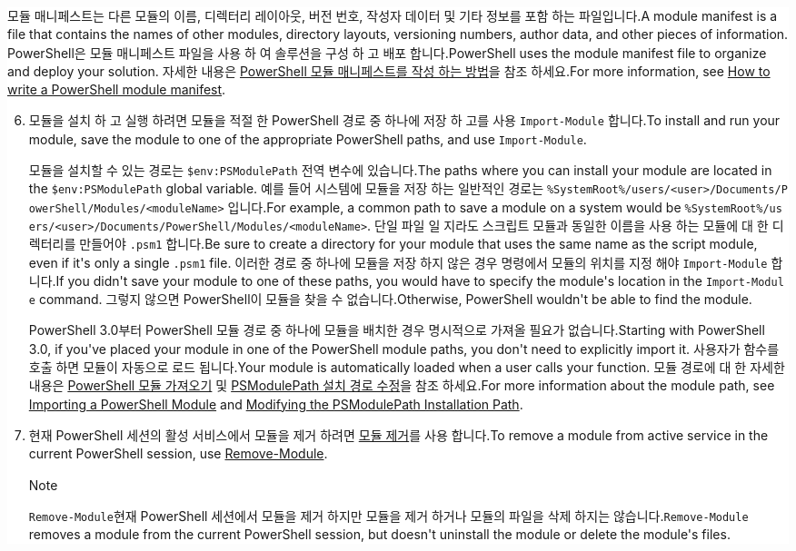    <span data-ttu-id="b135a-137">모듈 매니페스트는 다른 모듈의 이름, 디렉터리 레이아웃, 버전 번호, 작성자 데이터 및 기타 정보를 포함 하는 파일입니다.</span><span class="sxs-lookup"><span data-stu-id="b135a-137">A module manifest is a file that contains the names of other modules, directory layouts, versioning numbers, author data, and other pieces of information.</span></span> <span data-ttu-id="b135a-138">PowerShell은 모듈 매니페스트 파일을 사용 하 여 솔루션을 구성 하 고 배포 합니다.</span><span class="sxs-lookup"><span data-stu-id="b135a-138">PowerShell uses the module manifest file to organize and deploy your solution.</span></span> <span data-ttu-id="b135a-139">자세한 내용은 [PowerShell 모듈 매니페스트를 작성 하는 방법](./how-to-write-a-powershell-module-manifest.md)을 참조 하세요.</span><span class="sxs-lookup"><span data-stu-id="b135a-139">For more information, see [How to write a PowerShell module manifest](./how-to-write-a-powershell-module-manifest.md).</span></span>

6. <span data-ttu-id="b135a-140">모듈을 설치 하 고 실행 하려면 모듈을 적절 한 PowerShell 경로 중 하나에 저장 하 고를 사용 `Import-Module` 합니다.</span><span class="sxs-lookup"><span data-stu-id="b135a-140">To install and run your module, save the module to one of the appropriate PowerShell paths, and use `Import-Module`.</span></span>

   <span data-ttu-id="b135a-141">모듈을 설치할 수 있는 경로는 `$env:PSModulePath` 전역 변수에 있습니다.</span><span class="sxs-lookup"><span data-stu-id="b135a-141">The paths where you can install your module are located in the `$env:PSModulePath` global variable.</span></span> <span data-ttu-id="b135a-142">예를 들어 시스템에 모듈을 저장 하는 일반적인 경로는 `%SystemRoot%/users/<user>/Documents/PowerShell/Modules/<moduleName>` 입니다.</span><span class="sxs-lookup"><span data-stu-id="b135a-142">For example, a common path to save a module on a system would be `%SystemRoot%/users/<user>/Documents/PowerShell/Modules/<moduleName>`.</span></span> <span data-ttu-id="b135a-143">단일 파일 일 지라도 스크립트 모듈과 동일한 이름을 사용 하는 모듈에 대 한 디렉터리를 만들어야 `.psm1` 합니다.</span><span class="sxs-lookup"><span data-stu-id="b135a-143">Be sure to create a directory for your module that uses the same name as the script module, even if it's only a single `.psm1` file.</span></span> <span data-ttu-id="b135a-144">이러한 경로 중 하나에 모듈을 저장 하지 않은 경우 명령에서 모듈의 위치를 지정 해야 `Import-Module` 합니다.</span><span class="sxs-lookup"><span data-stu-id="b135a-144">If you didn't save your module to one of these paths, you would have to specify the module's location in the `Import-Module` command.</span></span> <span data-ttu-id="b135a-145">그렇지 않으면 PowerShell이 모듈을 찾을 수 없습니다.</span><span class="sxs-lookup"><span data-stu-id="b135a-145">Otherwise, PowerShell wouldn't be able to find the module.</span></span>

   <span data-ttu-id="b135a-146">PowerShell 3.0부터 PowerShell 모듈 경로 중 하나에 모듈을 배치한 경우 명시적으로 가져올 필요가 없습니다.</span><span class="sxs-lookup"><span data-stu-id="b135a-146">Starting with PowerShell 3.0, if you've placed your module in one of the PowerShell module paths, you don't need to explicitly import it.</span></span> <span data-ttu-id="b135a-147">사용자가 함수를 호출 하면 모듈이 자동으로 로드 됩니다.</span><span class="sxs-lookup"><span data-stu-id="b135a-147">Your module is automatically loaded when a user calls your function.</span></span> <span data-ttu-id="b135a-148">모듈 경로에 대 한 자세한 내용은 [PowerShell 모듈 가져오기](./importing-a-powershell-module.md) 및 [PSModulePath 설치 경로 수정](./modifying-the-psmodulepath-installation-path.md)을 참조 하세요.</span><span class="sxs-lookup"><span data-stu-id="b135a-148">For more information about the module path, see [Importing a PowerShell Module](./importing-a-powershell-module.md) and [Modifying the PSModulePath Installation Path](./modifying-the-psmodulepath-installation-path.md).</span></span>

7. <span data-ttu-id="b135a-149">현재 PowerShell 세션의 활성 서비스에서 모듈을 제거 하려면 [모듈 제거](/powershell/module/Microsoft.PowerShell.Core/Remove-Module)를 사용 합니다.</span><span class="sxs-lookup"><span data-stu-id="b135a-149">To remove a module from active service in the current PowerShell session, use [Remove-Module](/powershell/module/Microsoft.PowerShell.Core/Remove-Module).</span></span>

   > [!NOTE]
   > <span data-ttu-id="b135a-150">`Remove-Module`현재 PowerShell 세션에서 모듈을 제거 하지만 모듈을 제거 하거나 모듈의 파일을 삭제 하지는 않습니다.</span><span class="sxs-lookup"><span data-stu-id="b135a-150">`Remove-Module` removes a module from the current PowerShell session, but doesn't uninstall the module or delete the module's files.</span></span>
